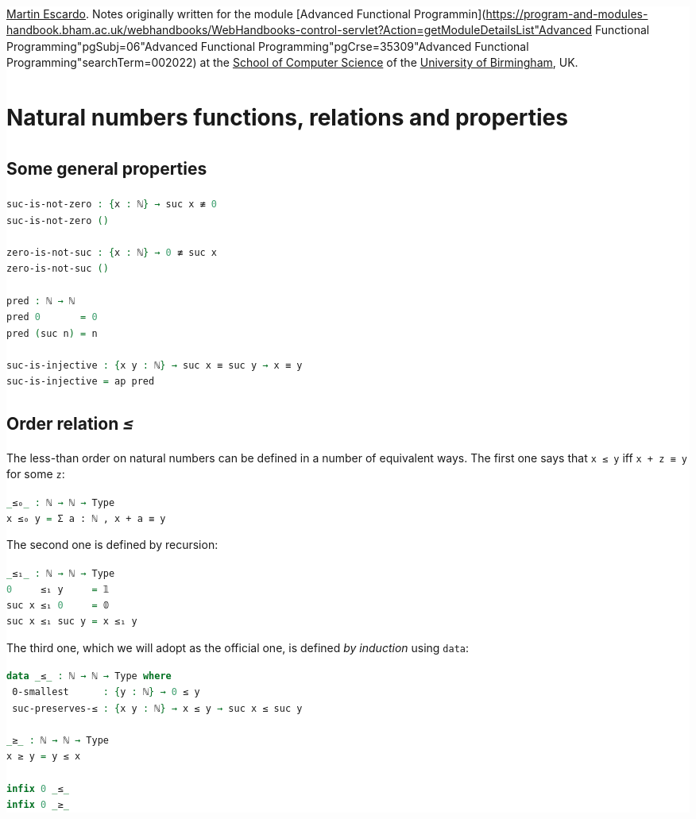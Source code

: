
[Martin Escardo](Https://www.Cs.Bham.Ac.Uk/~mhe/).
Notes originally written for the module [Advanced Functional Programmin](https://program-and-modules-handbook.bham.ac.uk/webhandbooks/WebHandbooks-control-servlet?Action=getModuleDetailsList"Advanced Functional Programming"pgSubj=06"Advanced Functional Programming"pgCrse=35309"Advanced Functional Programming"searchTerm=002022)
at the [School of Computer Science](https://www.birmingham.ac.uk/schools/computer-science/index.aspx) of the [University of Birmingham](https://www.birmingham.ac.uk/index.aspx), UK.

# Natural numbers functions, relations and properties

## Some general properties

```agda
suc-is-not-zero : {x : ℕ} → suc x ≢ 0
suc-is-not-zero ()

zero-is-not-suc : {x : ℕ} → 0 ≢ suc x
zero-is-not-suc ()

pred : ℕ → ℕ
pred 0       = 0
pred (suc n) = n

suc-is-injective : {x y : ℕ} → suc x ≡ suc y → x ≡ y
suc-is-injective = ap pred
```

## Order relation _≤_

The less-than order on natural numbers can be defined in a number of
equivalent ways. The first one says that `x ≤ y` iff `x + z ≡ y` for
some `z`:
```agda
_≤₀_ : ℕ → ℕ → Type
x ≤₀ y = Σ a ꞉ ℕ , x + a ≡ y
```
The second one is defined by recursion:
```agda
_≤₁_ : ℕ → ℕ → Type
0     ≤₁ y     = 𝟙
suc x ≤₁ 0     = 𝟘
suc x ≤₁ suc y = x ≤₁ y
```
The third one, which we will adopt as the official one, is defined *by induction* using `data`:
```agda
data _≤_ : ℕ → ℕ → Type where
 0-smallest      : {y : ℕ} → 0 ≤ y
 suc-preserves-≤ : {x y : ℕ} → x ≤ y → suc x ≤ suc y

_≥_ : ℕ → ℕ → Type
x ≥ y = y ≤ x

infix 0 _≤_
infix 0 _≥_
```

